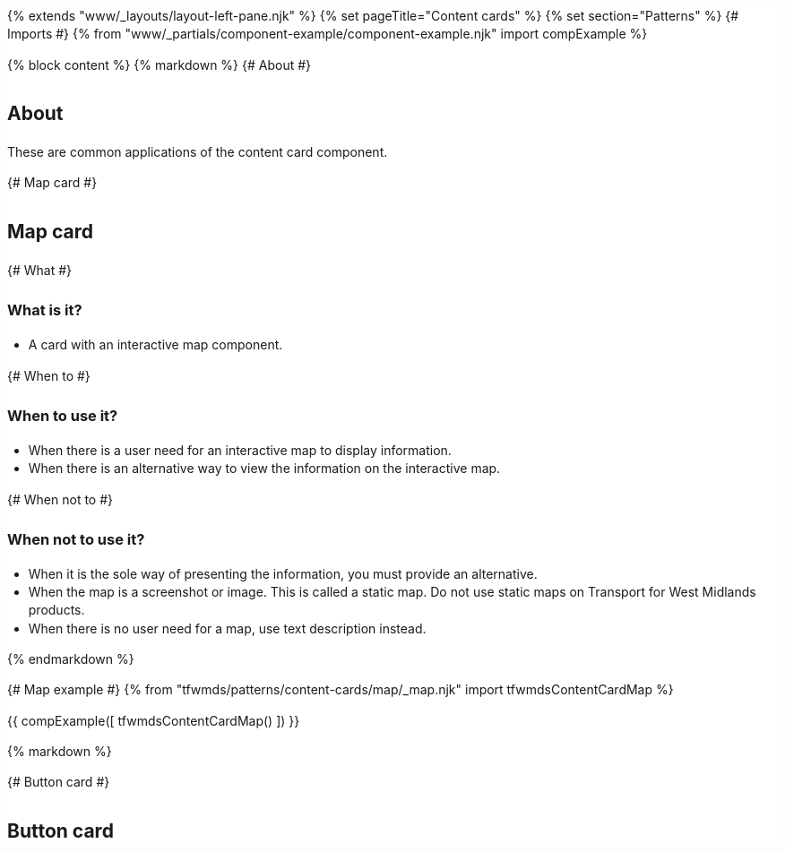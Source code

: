 {% extends "www/_layouts/layout-left-pane.njk" %}
{% set pageTitle="Content cards" %}
{% set section="Patterns" %}
{# Imports #}
{% from "www/_partials/component-example/component-example.njk" import compExample %}

{% block content %}
{% markdown %}
{# About #}

## About

These are common applications of the content card component.

{# Map card #}

## Map card

{# What #}

<h3>What is it?</h3>

- A card with an interactive map component.

{# When to #}

<h3>When to use it?</h3>

- When there is a user need for an interactive map to display information.
- When there is an alternative way to view the information on the interactive map.

{# When not to #}

<h3>When not to use it?</h3>

- When it is the sole way of presenting the information, you must provide an alternative.
- When the map is a screenshot or image. This is called a static map. Do not use static maps on Transport for West Midlands products.
- When there is no user need for a map, use text description instead.

{% endmarkdown %}

{# Map example #}
{% from "tfwmds/patterns/content-cards/map/_map.njk" import tfwmdsContentCardMap %}

{{
    compExample([
        tfwmdsContentCardMap()
    ])
}}

{% markdown %}

{# Button card #}

## Button card

